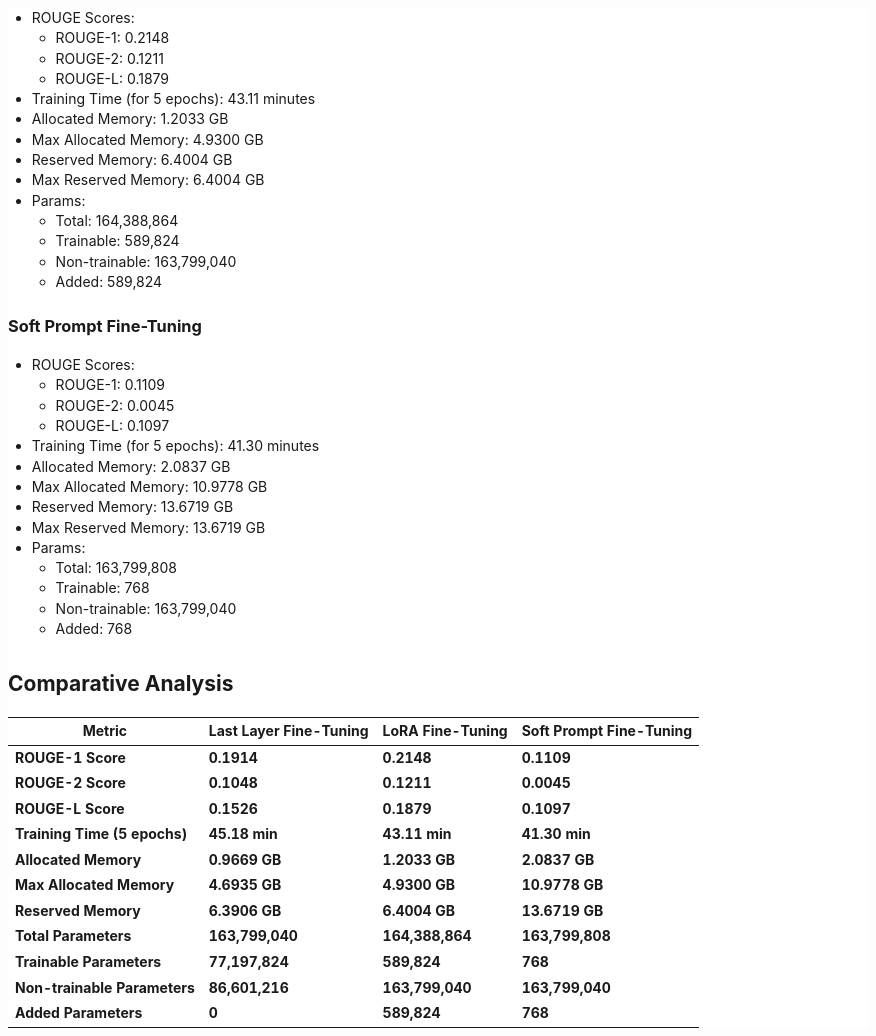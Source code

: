 - ROUGE Scores:
  - ROUGE-1: 0.2148
  - ROUGE-2: 0.1211
  - ROUGE-L: 0.1879
- Training Time (for 5 epochs): 43.11 minutes
- Allocated Memory: 1.2033 GB
- Max Allocated Memory: 4.9300 GB
- Reserved Memory: 6.4004 GB
- Max Reserved Memory: 6.4004 GB
- Params:
    - Total: 164,388,864
    - Trainable: 589,824
    - Non-trainable: 163,799,040
    - Added: 589,824

### Soft Prompt Fine-Tuning

- ROUGE Scores:
  - ROUGE-1: 0.1109
  - ROUGE-2: 0.0045
  - ROUGE-L: 0.1097
- Training Time (for 5 epochs): 41.30 minutes
- Allocated Memory: 2.0837 GB
- Max Allocated Memory: 10.9778 GB
- Reserved Memory: 13.6719 GB
- Max Reserved Memory: 13.6719 GB
- Params:
    - Total: 163,799,808
    - Trainable: 768
    - Non-trainable: 163,799,040
    - Added: 768

## Comparative Analysis

| **Metric**                        | **Last Layer Fine-Tuning** | **LoRA Fine-Tuning**         | **Soft Prompt Fine-Tuning**   |
|-----------------------------------|-----------------------------|-------------------------------|--------------------------------|
| **ROUGE-1 Score**                | **0.1914**                  | **0.2148**                   | **0.1109**                    |
| **ROUGE-2 Score**                | **0.1048**                  | **0.1211**                   | **0.0045**                    |
| **ROUGE-L Score**                | **0.1526**                  | **0.1879**                   | **0.1097**                    |
| **Training Time (5 epochs)**     | **45.18 min**               | **43.11 min**                | **41.30 min**                 |
| **Allocated Memory**              | **0.9669 GB**               | **1.2033 GB**                | **2.0837 GB**                 |
| **Max Allocated Memory**          | **4.6935 GB**               | **4.9300 GB**                | **10.9778 GB**                |
| **Reserved Memory**               | **6.3906 GB**               | **6.4004 GB**                | **13.6719 GB**                |
| **Total Parameters**              | **163,799,040**             | **164,388,864**              | **163,799,808**               |
| **Trainable Parameters**          | **77,197,824**              | **589,824**                  | **768**                       |
| **Non-trainable Parameters**      | **86,601,216**              | **163,799,040**              | **163,799,040**               |
| **Added Parameters**              | **0**                       | **589,824**                  | **768**                       |

